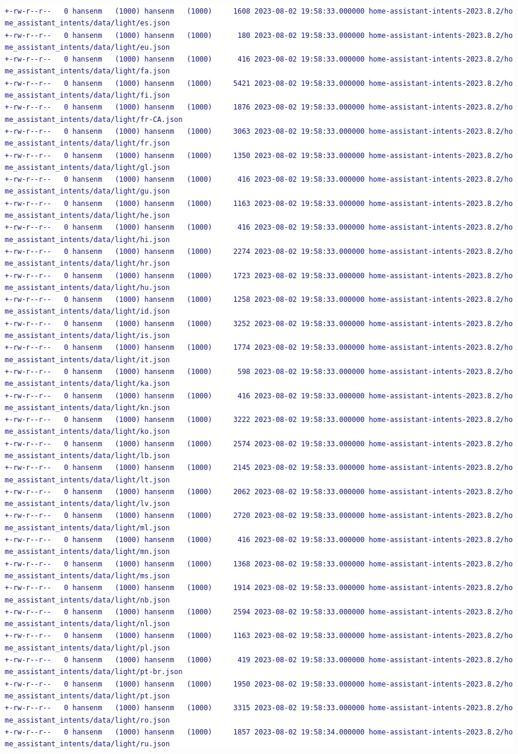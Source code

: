```diff
+-rw-r--r--   0 hansenm   (1000) hansenm   (1000)     1608 2023-08-02 19:58:33.000000 home-assistant-intents-2023.8.2/home_assistant_intents/data/light/es.json
+-rw-r--r--   0 hansenm   (1000) hansenm   (1000)      180 2023-08-02 19:58:33.000000 home-assistant-intents-2023.8.2/home_assistant_intents/data/light/eu.json
+-rw-r--r--   0 hansenm   (1000) hansenm   (1000)      416 2023-08-02 19:58:33.000000 home-assistant-intents-2023.8.2/home_assistant_intents/data/light/fa.json
+-rw-r--r--   0 hansenm   (1000) hansenm   (1000)     5421 2023-08-02 19:58:33.000000 home-assistant-intents-2023.8.2/home_assistant_intents/data/light/fi.json
+-rw-r--r--   0 hansenm   (1000) hansenm   (1000)     1876 2023-08-02 19:58:33.000000 home-assistant-intents-2023.8.2/home_assistant_intents/data/light/fr-CA.json
+-rw-r--r--   0 hansenm   (1000) hansenm   (1000)     3063 2023-08-02 19:58:33.000000 home-assistant-intents-2023.8.2/home_assistant_intents/data/light/fr.json
+-rw-r--r--   0 hansenm   (1000) hansenm   (1000)     1350 2023-08-02 19:58:33.000000 home-assistant-intents-2023.8.2/home_assistant_intents/data/light/gl.json
+-rw-r--r--   0 hansenm   (1000) hansenm   (1000)      416 2023-08-02 19:58:33.000000 home-assistant-intents-2023.8.2/home_assistant_intents/data/light/gu.json
+-rw-r--r--   0 hansenm   (1000) hansenm   (1000)     1163 2023-08-02 19:58:33.000000 home-assistant-intents-2023.8.2/home_assistant_intents/data/light/he.json
+-rw-r--r--   0 hansenm   (1000) hansenm   (1000)      416 2023-08-02 19:58:33.000000 home-assistant-intents-2023.8.2/home_assistant_intents/data/light/hi.json
+-rw-r--r--   0 hansenm   (1000) hansenm   (1000)     2274 2023-08-02 19:58:33.000000 home-assistant-intents-2023.8.2/home_assistant_intents/data/light/hr.json
+-rw-r--r--   0 hansenm   (1000) hansenm   (1000)     1723 2023-08-02 19:58:33.000000 home-assistant-intents-2023.8.2/home_assistant_intents/data/light/hu.json
+-rw-r--r--   0 hansenm   (1000) hansenm   (1000)     1258 2023-08-02 19:58:33.000000 home-assistant-intents-2023.8.2/home_assistant_intents/data/light/id.json
+-rw-r--r--   0 hansenm   (1000) hansenm   (1000)     3252 2023-08-02 19:58:33.000000 home-assistant-intents-2023.8.2/home_assistant_intents/data/light/is.json
+-rw-r--r--   0 hansenm   (1000) hansenm   (1000)     1774 2023-08-02 19:58:33.000000 home-assistant-intents-2023.8.2/home_assistant_intents/data/light/it.json
+-rw-r--r--   0 hansenm   (1000) hansenm   (1000)      598 2023-08-02 19:58:33.000000 home-assistant-intents-2023.8.2/home_assistant_intents/data/light/ka.json
+-rw-r--r--   0 hansenm   (1000) hansenm   (1000)      416 2023-08-02 19:58:33.000000 home-assistant-intents-2023.8.2/home_assistant_intents/data/light/kn.json
+-rw-r--r--   0 hansenm   (1000) hansenm   (1000)     3222 2023-08-02 19:58:33.000000 home-assistant-intents-2023.8.2/home_assistant_intents/data/light/ko.json
+-rw-r--r--   0 hansenm   (1000) hansenm   (1000)     2574 2023-08-02 19:58:33.000000 home-assistant-intents-2023.8.2/home_assistant_intents/data/light/lb.json
+-rw-r--r--   0 hansenm   (1000) hansenm   (1000)     2145 2023-08-02 19:58:33.000000 home-assistant-intents-2023.8.2/home_assistant_intents/data/light/lt.json
+-rw-r--r--   0 hansenm   (1000) hansenm   (1000)     2062 2023-08-02 19:58:33.000000 home-assistant-intents-2023.8.2/home_assistant_intents/data/light/lv.json
+-rw-r--r--   0 hansenm   (1000) hansenm   (1000)     2720 2023-08-02 19:58:33.000000 home-assistant-intents-2023.8.2/home_assistant_intents/data/light/ml.json
+-rw-r--r--   0 hansenm   (1000) hansenm   (1000)      416 2023-08-02 19:58:33.000000 home-assistant-intents-2023.8.2/home_assistant_intents/data/light/mn.json
+-rw-r--r--   0 hansenm   (1000) hansenm   (1000)     1368 2023-08-02 19:58:33.000000 home-assistant-intents-2023.8.2/home_assistant_intents/data/light/ms.json
+-rw-r--r--   0 hansenm   (1000) hansenm   (1000)     1914 2023-08-02 19:58:33.000000 home-assistant-intents-2023.8.2/home_assistant_intents/data/light/nb.json
+-rw-r--r--   0 hansenm   (1000) hansenm   (1000)     2594 2023-08-02 19:58:33.000000 home-assistant-intents-2023.8.2/home_assistant_intents/data/light/nl.json
+-rw-r--r--   0 hansenm   (1000) hansenm   (1000)     1163 2023-08-02 19:58:33.000000 home-assistant-intents-2023.8.2/home_assistant_intents/data/light/pl.json
+-rw-r--r--   0 hansenm   (1000) hansenm   (1000)      419 2023-08-02 19:58:33.000000 home-assistant-intents-2023.8.2/home_assistant_intents/data/light/pt-br.json
+-rw-r--r--   0 hansenm   (1000) hansenm   (1000)     1950 2023-08-02 19:58:33.000000 home-assistant-intents-2023.8.2/home_assistant_intents/data/light/pt.json
+-rw-r--r--   0 hansenm   (1000) hansenm   (1000)     3315 2023-08-02 19:58:33.000000 home-assistant-intents-2023.8.2/home_assistant_intents/data/light/ro.json
+-rw-r--r--   0 hansenm   (1000) hansenm   (1000)     1857 2023-08-02 19:58:34.000000 home-assistant-intents-2023.8.2/home_assistant_intents/data/light/ru.json
```